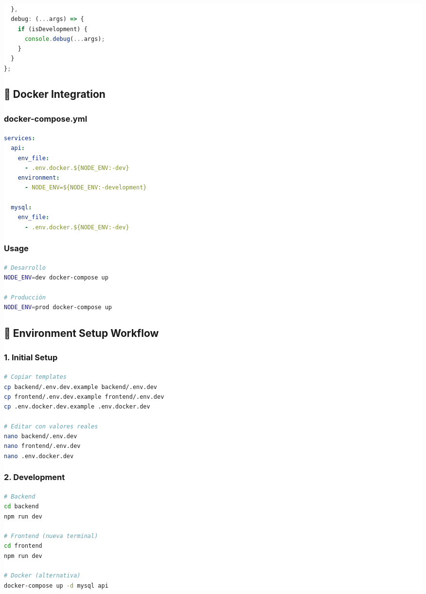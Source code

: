 ```javascript
  },
  debug: (...args) => {
    if (isDevelopment) {
      console.debug(...args);
    }
  }
};
```

## 🐳 Docker Integration

### docker-compose.yml
```yaml
services:
  api:
    env_file:
      - .env.docker.${NODE_ENV:-dev}
    environment:
      - NODE_ENV=${NODE_ENV:-development}
  
  mysql:
    env_file:
      - .env.docker.${NODE_ENV:-dev}
```

### Usage
```bash
# Desarrollo
NODE_ENV=dev docker-compose up

# Producción  
NODE_ENV=prod docker-compose up
```

## 🔄 Environment Setup Workflow

### 1. Initial Setup
```bash
# Copiar templates
cp backend/.env.dev.example backend/.env.dev
cp frontend/.env.dev.example frontend/.env.dev
cp .env.docker.dev.example .env.docker.dev

# Editar con valores reales
nano backend/.env.dev
nano frontend/.env.dev  
nano .env.docker.dev
```

### 2. Development
```bash
# Backend
cd backend
npm run dev

# Frontend (nueva terminal)
cd frontend  
npm run dev

# Docker (alternativa)
docker-compose up -d mysql api
```
